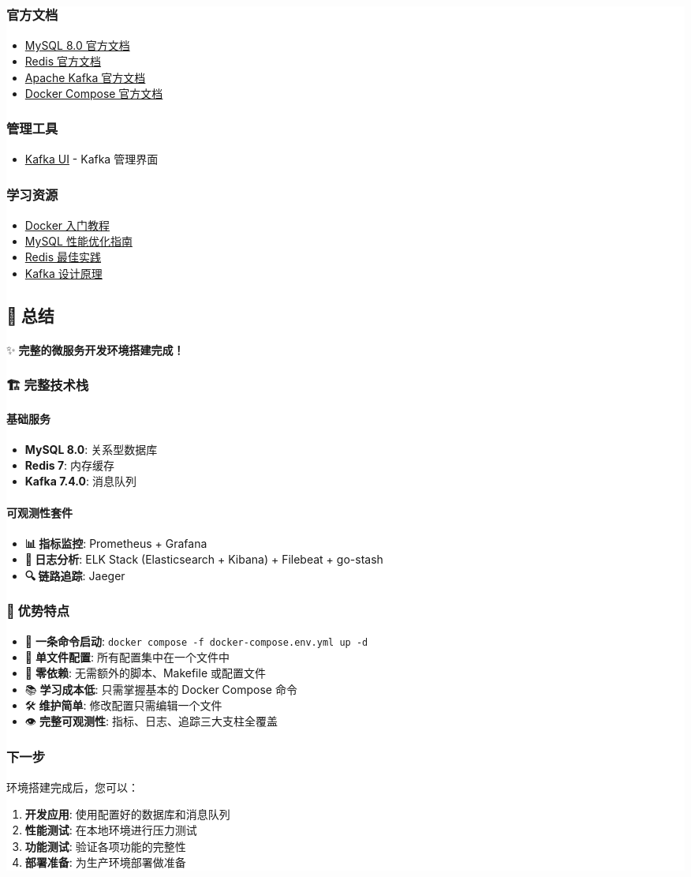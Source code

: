 ### 官方文档

- [MySQL 8.0 官方文档](https://dev.mysql.com/doc/refman/8.0/en/)
- [Redis 官方文档](https://redis.io/documentation)
- [Apache Kafka 官方文档](https://kafka.apache.org/documentation/)
- [Docker Compose 官方文档](https://docs.docker.com/compose/)

### 管理工具

- [Kafka UI](https://github.com/provectus/kafka-ui) - Kafka 管理界面

### 学习资源

- [Docker 入门教程](https://docs.docker.com/get-started/)
- [MySQL 性能优化指南](https://dev.mysql.com/doc/refman/8.0/en/optimization.html)
- [Redis 最佳实践](https://redis.io/docs/manual/patterns/)
- [Kafka 设计原理](https://kafka.apache.org/intro)

## 🎯 总结

✨ **完整的微服务开发环境搭建完成！**

### 🏗️ 完整技术栈

#### 基础服务

- **MySQL 8.0**: 关系型数据库
- **Redis 7**: 内存缓存
- **Kafka 7.4.0**: 消息队列

#### 可观测性套件  

- **📊 指标监控**: Prometheus + Grafana
- **📝 日志分析**: ELK Stack (Elasticsearch + Kibana) + Filebeat + go-stash
- **🔍 链路追踪**: Jaeger

### 🎨 优势特点

- 🚀 **一条命令启动**: `docker compose -f docker-compose.env.yml up -d`
- 📁 **单文件配置**: 所有配置集中在一个文件中
- 🔧 **零依赖**: 无需额外的脚本、Makefile 或配置文件
- 📚 **学习成本低**: 只需掌握基本的 Docker Compose 命令
- 🛠️ **维护简单**: 修改配置只需编辑一个文件
- 👁️ **完整可观测性**: 指标、日志、追踪三大支柱全覆盖

### 下一步

环境搭建完成后，您可以：

1. **开发应用**: 使用配置好的数据库和消息队列
2. **性能测试**: 在本地环境进行压力测试  
3. **功能测试**: 验证各项功能的完整性
4. **部署准备**: 为生产环境部署做准备
